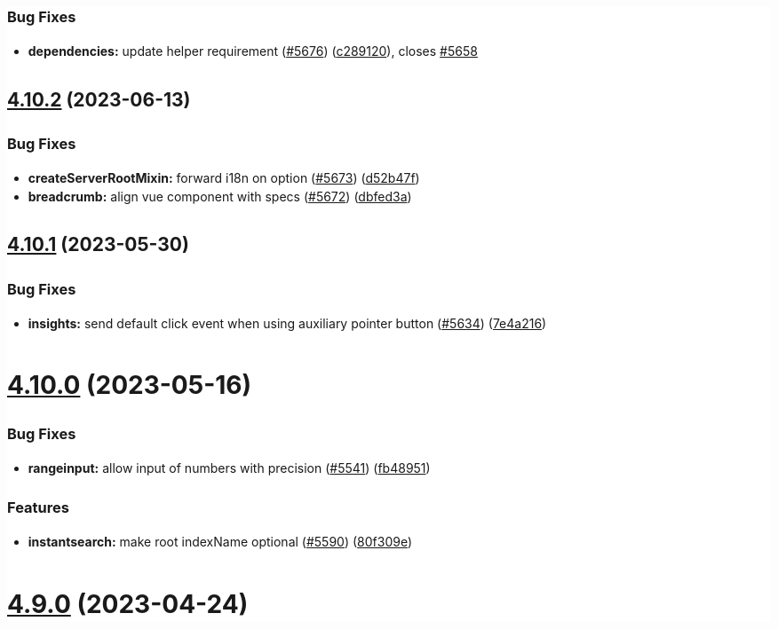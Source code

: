### Bug Fixes

- **dependencies:** update helper requirement ([#5676](https://github.com/algolia/instantsearch/issues/5676)) ([c289120](https://github.com/algolia/instantsearch/commit/c2891205c1125b1203b3b3db946d57e0fc4e4687)), closes [#5658](https://github.com/algolia/instantsearch/issues/5658)

## [4.10.2](https://github.com/algolia/instantsearch/compare/vue-instantsearch@4.10.1...vue-instantsearch@4.10.2) (2023-06-13)

### Bug Fixes

- **createServerRootMixin:** forward i18n on option ([#5673](https://github.com/algolia/instantsearch/issues/5673)) ([d52b47f](https://github.com/algolia/instantsearch/commit/d52b47f58a9e723616ec59c9805c590e8079ba38))
- **breadcrumb:** align vue component with specs ([#5672](https://github.com/algolia/instantsearch/issues/5672)) ([dbfed3a](https://github.com/algolia/instantsearch/commit/dbfed3ac25910013835c9bb36255b6dbd6d264ec))

## [4.10.1](https://github.com/algolia/instantsearch/compare/vue-instantsearch@4.10.0...vue-instantsearch@4.10.1) (2023-05-30)

### Bug Fixes

- **insights:** send default click event when using auxiliary pointer button ([#5634](https://github.com/algolia/instantsearch/issues/5634)) ([7e4a216](https://github.com/algolia/instantsearch/commit/7e4a2162f87596a384b35c97efa51db9bb6f8973))

# [4.10.0](https://github.com/algolia/instantsearch/compare/vue-instantsearch@4.9.0...vue-instantsearch@4.10.0) (2023-05-16)

### Bug Fixes

- **rangeinput:** allow input of numbers with precision ([#5541](https://github.com/algolia/instantsearch/issues/5541)) ([fb48951](https://github.com/algolia/instantsearch/commit/fb489513a8550528f3e2867be30fb380229ad188))

### Features

- **instantsearch:** make root indexName optional ([#5590](https://github.com/algolia/instantsearch/issues/5590)) ([80f309e](https://github.com/algolia/instantsearch/commit/80f309ed69b61534ca118b60c9c88691e0148fca))

# [4.9.0](https://github.com/algolia/instantsearch/compare/vue-instantsearch@4.8.10...vue-instantsearch@4.9.0) (2023-04-24)
